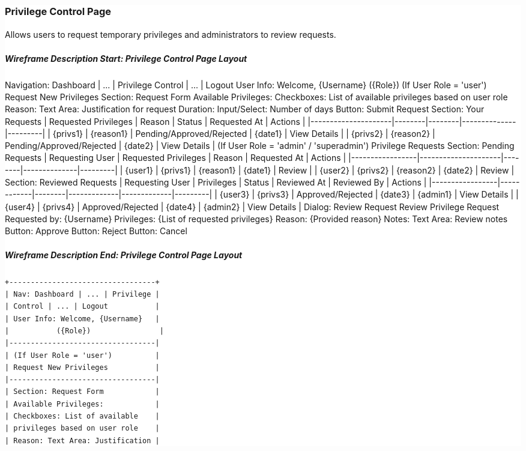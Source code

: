 ### Privilege Control Page

Allows users to request temporary privileges and administrators to review requests.

##### Wireframe Description Start: Privilege Control Page Layout

Navigation: Dashboard | ... | Privilege Control | ... | Logout
User Info: Welcome, {Username} ({Role})
(If User Role = 'user')
Request New Privileges
Section: Request Form
Available Privileges: Checkboxes: List of available privileges based on user role
Reason: Text Area: Justification for request
Duration: Input/Select: Number of days
Button: Submit Request
Section: Your Requests
| Requested Privileges | Reason | Status | Requested At | Actions |
|---------------------|--------|--------|--------------|---------|
| {privs1} | {reason1} | Pending/Approved/Rejected | {date1} | View Details |
| {privs2} | {reason2} | Pending/Approved/Rejected | {date2} | View Details |
(If User Role = 'admin' / 'superadmin')
Privilege Requests
Section: Pending Requests
| Requesting User | Requested Privileges | Reason | Requested At | Actions |
|-----------------|---------------------|--------|--------------|---------|
| {user1} | {privs1} | {reason1} | {date1} | Review |
| {user2} | {privs2} | {reason2} | {date2} | Review |
Section: Reviewed Requests
| Requesting User | Privileges | Status | Reviewed At | Reviewed By | Actions |
|-----------------|------------|--------|-------------|-------------|---------|
| {user3} | {privs3} | Approved/Rejected | {date3} | {admin1} | View Details |
| {user4} | {privs4} | Approved/Rejected | {date4} | {admin2} | View Details |
Dialog: Review Request
Review Privilege Request
Requested by: {Username}
Privileges: {List of requested privileges}
Reason: {Provided reason}
Notes: Text Area: Review notes
Button: Approve
Button: Reject
Button: Cancel

##### Wireframe Description End: Privilege Control Page Layout

```
+----------------------------------+
| Nav: Dashboard | ... | Privilege |
| Control | ... | Logout           |
| User Info: Welcome, {Username}   |
|           ({Role})                |
|----------------------------------|
| (If User Role = 'user')          |
| Request New Privileges           |
|----------------------------------|
| Section: Request Form            |
| Available Privileges:            |
| Checkboxes: List of available    |
| privileges based on user role    |
| Reason: Text Area: Justification |
```